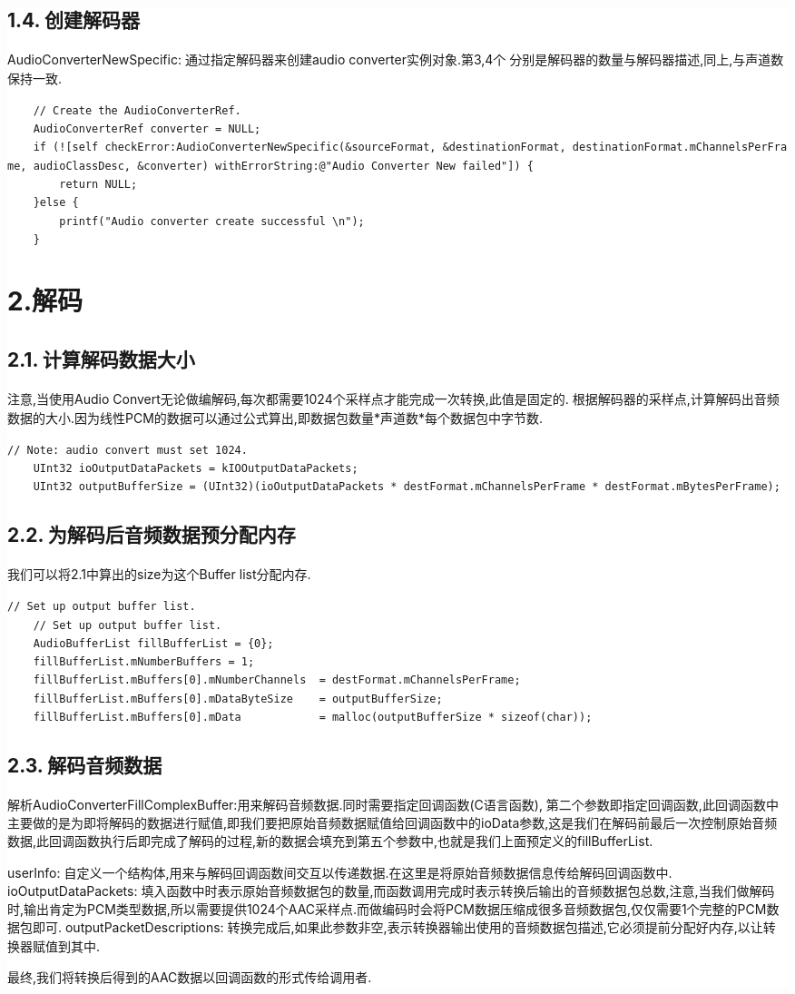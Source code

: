 ## 1.4. 创建解码器
AudioConverterNewSpecific: 通过指定解码器来创建audio converter实例对象.第3,4个 分别是解码器的数量与解码器描述,同上,与声道数保持一致.
```
    // Create the AudioConverterRef.
    AudioConverterRef converter = NULL;
    if (![self checkError:AudioConverterNewSpecific(&sourceFormat, &destinationFormat, destinationFormat.mChannelsPerFrame, audioClassDesc, &converter) withErrorString:@"Audio Converter New failed"]) {
        return NULL;
    }else {
        printf("Audio converter create successful \n");
    }
```

# 2.解码
## 2.1. 计算解码数据大小
注意,当使用Audio Convert无论做编解码,每次都需要1024个采样点才能完成一次转换,此值是固定的.
根据解码器的采样点,计算解码出音频数据的大小.因为线性PCM的数据可以通过公式算出,即数据包数量\*声道数\*每个数据包中字节数.
```
// Note: audio convert must set 1024.
    UInt32 ioOutputDataPackets = kIOOutputDataPackets;
    UInt32 outputBufferSize = (UInt32)(ioOutputDataPackets * destFormat.mChannelsPerFrame * destFormat.mBytesPerFrame);
```

## 2.2. 为解码后音频数据预分配内存

我们可以将2.1中算出的size为这个Buffer list分配内存.
```
// Set up output buffer list.
    // Set up output buffer list.
    AudioBufferList fillBufferList = {0};
    fillBufferList.mNumberBuffers = 1;
    fillBufferList.mBuffers[0].mNumberChannels  = destFormat.mChannelsPerFrame;
    fillBufferList.mBuffers[0].mDataByteSize    = outputBufferSize;
    fillBufferList.mBuffers[0].mData            = malloc(outputBufferSize * sizeof(char));
```

## 2.3. 解码音频数据
解析AudioConverterFillComplexBuffer:用来解码音频数据.同时需要指定回调函数(C语言函数),
第二个参数即指定回调函数,此回调函数中主要做的是为即将解码的数据进行赋值,即我们要把原始音频数据赋值给回调函数中的ioData参数,这是我们在解码前最后一次控制原始音频数据,此回调函数执行后即完成了解码的过程,新的数据会填充到第五个参数中,也就是我们上面预定义的fillBufferList.

userInfo: 自定义一个结构体,用来与解码回调函数间交互以传递数据.在这里是将原始音频数据信息传给解码回调函数中.
ioOutputDataPackets: 填入函数中时表示原始音频数据包的数量,而函数调用完成时表示转换后输出的音频数据包总数,注意,当我们做解码时,输出肯定为PCM类型数据,所以需要提供1024个AAC采样点.而做编码时会将PCM数据压缩成很多音频数据包,仅仅需要1个完整的PCM数据包即可.
outputPacketDescriptions: 转换完成后,如果此参数非空,表示转换器输出使用的音频数据包描述,它必须提前分配好内存,以让转换器赋值到其中.

最终,我们将转换后得到的AAC数据以回调函数的形式传给调用者.
